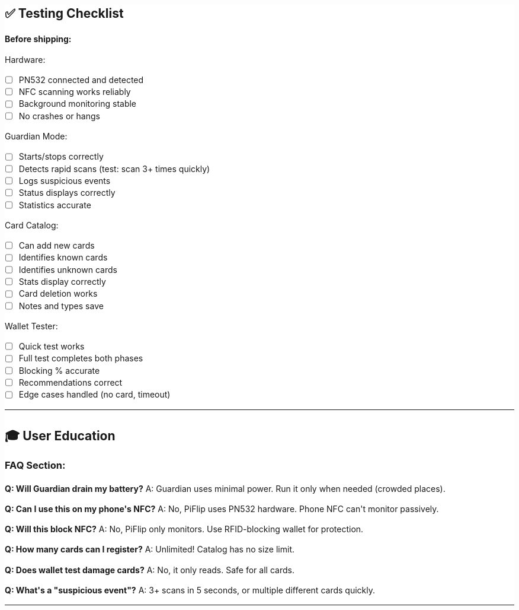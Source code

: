 
## ✅ **Testing Checklist**

**Before shipping:**

Hardware:
- [ ] PN532 connected and detected
- [ ] NFC scanning works reliably
- [ ] Background monitoring stable
- [ ] No crashes or hangs

Guardian Mode:
- [ ] Starts/stops correctly
- [ ] Detects rapid scans (test: scan 3+ times quickly)
- [ ] Logs suspicious events
- [ ] Status displays correctly
- [ ] Statistics accurate

Card Catalog:
- [ ] Can add new cards
- [ ] Identifies known cards
- [ ] Identifies unknown cards
- [ ] Stats display correctly
- [ ] Card deletion works
- [ ] Notes and types save

Wallet Tester:
- [ ] Quick test works
- [ ] Full test completes both phases
- [ ] Blocking % accurate
- [ ] Recommendations correct
- [ ] Edge cases handled (no card, timeout)

---

## 🎓 **User Education**

### **FAQ Section:**

**Q: Will Guardian drain my battery?**
A: Guardian uses minimal power. Run it only when needed (crowded places).

**Q: Can I use this on my phone's NFC?**
A: No, PiFlip uses PN532 hardware. Phone NFC can't monitor passively.

**Q: Will this block NFC?**
A: No, PiFlip only monitors. Use RFID-blocking wallet for protection.

**Q: How many cards can I register?**
A: Unlimited! Catalog has no size limit.

**Q: Does wallet test damage cards?**
A: No, it only reads. Safe for all cards.

**Q: What's a "suspicious event"?**
A: 3+ scans in 5 seconds, or multiple different cards quickly.

---